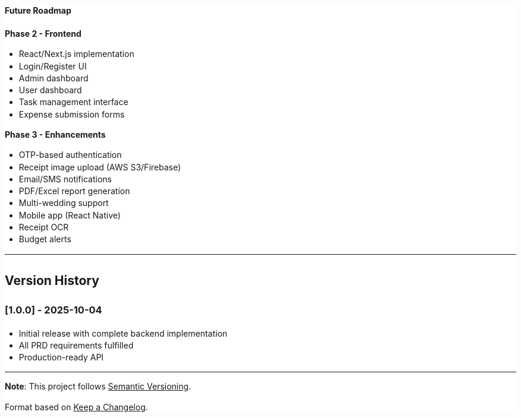 #### Future Roadmap

**Phase 2 - Frontend**
- React/Next.js implementation
- Login/Register UI
- Admin dashboard
- User dashboard
- Task management interface
- Expense submission forms

**Phase 3 - Enhancements**
- OTP-based authentication
- Receipt image upload (AWS S3/Firebase)
- Email/SMS notifications
- PDF/Excel report generation
- Multi-wedding support
- Mobile app (React Native)
- Receipt OCR
- Budget alerts

---

## Version History

### [1.0.0] - 2025-10-04
- Initial release with complete backend implementation
- All PRD requirements fulfilled
- Production-ready API

---

**Note**: This project follows [Semantic Versioning](https://semver.org/).

Format based on [Keep a Changelog](https://keepachangelog.com/).
